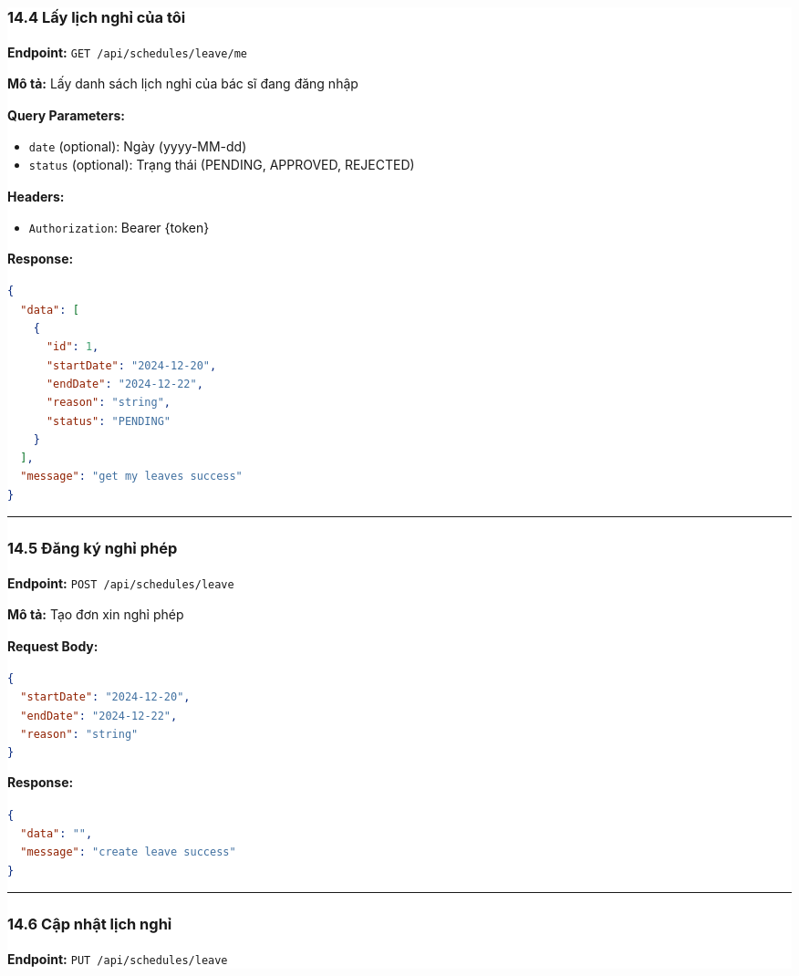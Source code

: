
### 14.4 Lấy lịch nghỉ của tôi
**Endpoint:** `GET /api/schedules/leave/me`

**Mô tả:** Lấy danh sách lịch nghỉ của bác sĩ đang đăng nhập

**Query Parameters:**
- `date` (optional): Ngày (yyyy-MM-dd)
- `status` (optional): Trạng thái (PENDING, APPROVED, REJECTED)

**Headers:**
- `Authorization`: Bearer {token}

**Response:**
```json
{
  "data": [
    {
      "id": 1,
      "startDate": "2024-12-20",
      "endDate": "2024-12-22",
      "reason": "string",
      "status": "PENDING"
    }
  ],
  "message": "get my leaves success"
}
```

---

### 14.5 Đăng ký nghỉ phép
**Endpoint:** `POST /api/schedules/leave`

**Mô tả:** Tạo đơn xin nghỉ phép

**Request Body:**
```json
{
  "startDate": "2024-12-20",
  "endDate": "2024-12-22",
  "reason": "string"
}
```

**Response:**
```json
{
  "data": "",
  "message": "create leave success"
}
```

---

### 14.6 Cập nhật lịch nghỉ
**Endpoint:** `PUT /api/schedules/leave`
